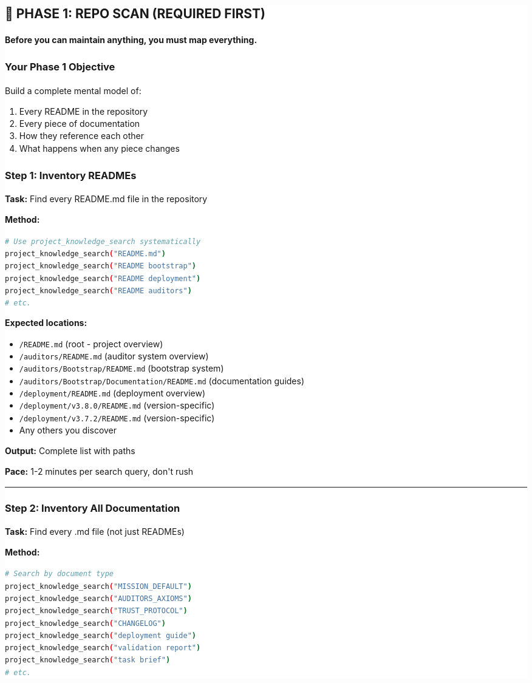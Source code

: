 
## 🚀 **PHASE 1: REPO SCAN (REQUIRED FIRST)**

**Before you can maintain anything, you must map everything.**

### Your Phase 1 Objective

Build a complete mental model of:
1. Every README in the repository
2. Every piece of documentation  
3. How they reference each other
4. What happens when any piece changes

### Step 1: Inventory READMEs

**Task:** Find every README.md file in the repository

**Method:**
```bash
# Use project_knowledge_search systematically
project_knowledge_search("README.md")
project_knowledge_search("README bootstrap")
project_knowledge_search("README deployment")
project_knowledge_search("README auditors")
# etc.
```

**Expected locations:**
- `/README.md` (root - project overview)
- `/auditors/README.md` (auditor system overview)
- `/auditors/Bootstrap/README.md` (bootstrap system)
- `/auditors/Bootstrap/Documentation/README.md` (documentation guides)
- `/deployment/README.md` (deployment overview)
- `/deployment/v3.8.0/README.md` (version-specific)
- `/deployment/v3.7.2/README.md` (version-specific)
- Any others you discover

**Output:** Complete list with paths

**Pace:** 1-2 minutes per search query, don't rush

---

### Step 2: Inventory All Documentation

**Task:** Find every .md file (not just READMEs)

**Method:**
```bash
# Search by document type
project_knowledge_search("MISSION_DEFAULT")
project_knowledge_search("AUDITORS_AXIOMS")
project_knowledge_search("TRUST_PROTOCOL")
project_knowledge_search("CHANGELOG")
project_knowledge_search("deployment guide")
project_knowledge_search("validation report")
project_knowledge_search("task brief")
# etc.
```
